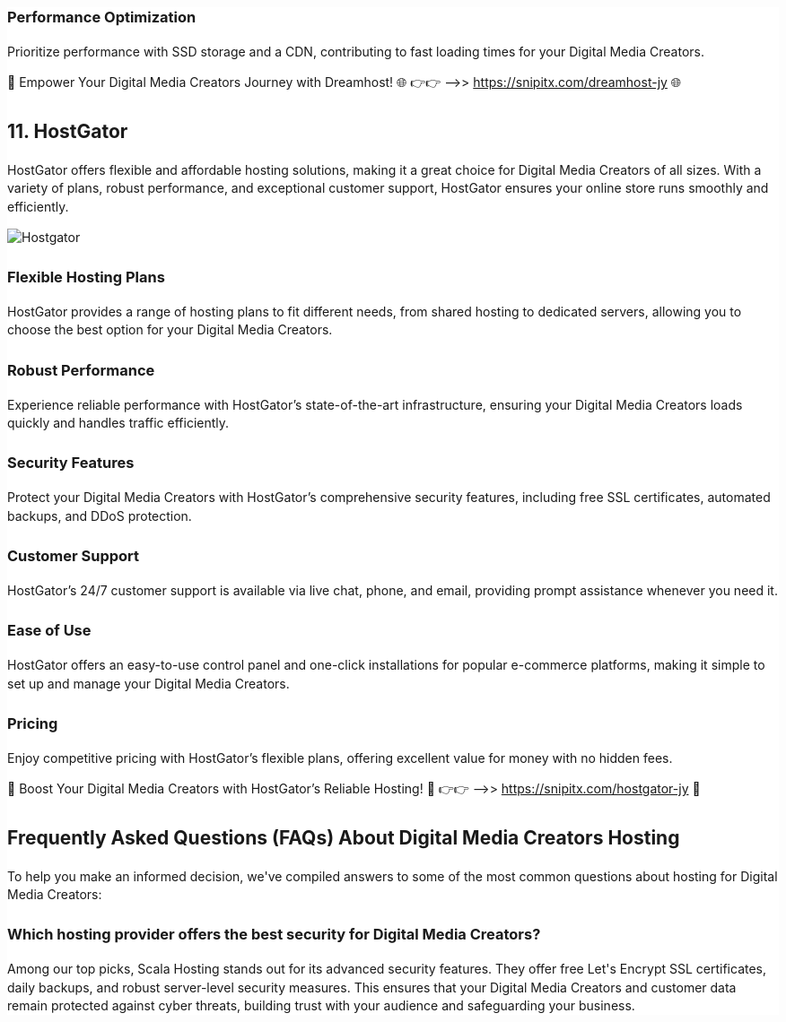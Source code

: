 ### Performance Optimization
Prioritize performance with SSD storage and a CDN, contributing to fast loading times for your Digital Media Creators.

🚀 Empower Your Digital Media Creators Journey with Dreamhost! 🌐
👉👉 -->> https://snipitx.com/dreamhost-jy 🌐

## 11. HostGator

HostGator offers flexible and affordable hosting solutions, making it a great choice for Digital Media Creators of all sizes. With a variety of plans, robust performance, and exceptional customer support, HostGator ensures your online store runs smoothly and efficiently.

![Hostgator](https://i.imgur.com/SNC0dSu.jpeg "Hostgator Hosting")

### Flexible Hosting Plans
HostGator provides a range of hosting plans to fit different needs, from shared hosting to dedicated servers, allowing you to choose the best option for your Digital Media Creators.

### Robust Performance
Experience reliable performance with HostGator’s state-of-the-art infrastructure, ensuring your Digital Media Creators loads quickly and handles traffic efficiently.

### Security Features
Protect your Digital Media Creators with HostGator’s comprehensive security features, including free SSL certificates, automated backups, and DDoS protection.

### Customer Support
HostGator’s 24/7 customer support is available via live chat, phone, and email, providing prompt assistance whenever you need it.

### Ease of Use
HostGator offers an easy-to-use control panel and one-click installations for popular e-commerce platforms, making it simple to set up and manage your Digital Media Creators.

### Pricing
Enjoy competitive pricing with HostGator’s flexible plans, offering excellent value for money with no hidden fees.

🌟 Boost Your Digital Media Creators with HostGator’s Reliable Hosting! 🚀
👉👉 -->> https://snipitx.com/hostgator-jy 🚀

## Frequently Asked Questions (FAQs) About Digital Media Creators Hosting

To help you make an informed decision, we've compiled answers to some of the most common questions about hosting for Digital Media Creators:

### Which hosting provider offers the best security for Digital Media Creators? 
Among our top picks, Scala Hosting stands out for its advanced security features. They offer free Let's Encrypt SSL certificates, daily backups, and robust server-level security measures. This ensures that your Digital Media Creators and customer data remain protected against cyber threats, building trust with your audience and safeguarding your business.
